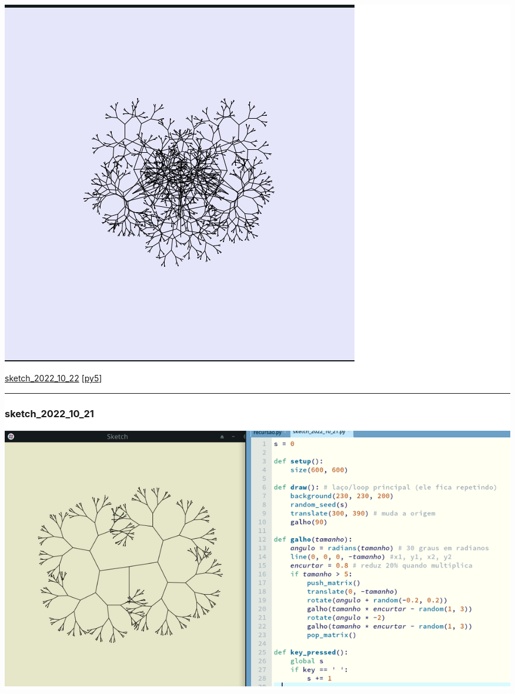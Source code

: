 ![sketch_2022_10_22](../2022/sketch_2022_10_22/sketch_2022_10_22.png)

[sketch_2022_10_22](https://github.com/villares/sketch-a-day/tree/main/2022/sketch_2022_10_22) [[py5](https://py5coding.org/)]

---

### sketch_2022_10_21

![sketch_2022_10_21](../2022/sketch_2022_10_21/sketch_2022_10_21.png)
